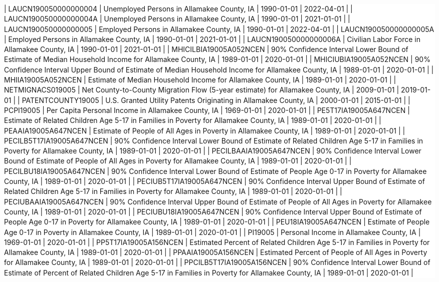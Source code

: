 | LAUCN190050000000004      | Unemployed Persons in Allamakee County, IA                                                                                                                                    | 1990-01-01          | 2022-04-01        |
| LAUCN190050000000004A     | Unemployed Persons in Allamakee County, IA                                                                                                                                    | 1990-01-01          | 2021-01-01        |
| LAUCN190050000000005      | Employed Persons in Allamakee County, IA                                                                                                                                      | 1990-01-01          | 2022-04-01        |
| LAUCN190050000000005A     | Employed Persons in Allamakee County, IA                                                                                                                                      | 1990-01-01          | 2021-01-01        |
| LAUCN190050000000006A     | Civilian Labor Force in Allamakee County, IA                                                                                                                                  | 1990-01-01          | 2021-01-01        |
| MHICILBIA19005A052NCEN    | 90% Confidence Interval Lower Bound of Estimate of Median Household Income for Allamakee County, IA                                                                           | 1989-01-01          | 2020-01-01        |
| MHICIUBIA19005A052NCEN    | 90% Confidence Interval Upper Bound of Estimate of Median Household Income for Allamakee County, IA                                                                           | 1989-01-01          | 2020-01-01        |
| MHIIA19005A052NCEN        | Estimate of Median Household Income for Allamakee County, IA                                                                                                                  | 1989-01-01          | 2020-01-01        |
| NETMIGNACS019005          | Net County-to-County Migration Flow (5-year estimate) for Allamakee County, IA                                                                                                | 2009-01-01          | 2019-01-01        |
| PATENTCOUNTY19005         | U.S. Granted Utility Patents Originating in Allamakee County, IA                                                                                                              | 2000-01-01          | 2015-01-01        |
| PCPI19005                 | Per Capita Personal Income in Allamakee County, IA                                                                                                                            | 1969-01-01          | 2020-01-01        |
| PE5T17IA19005A647NCEN     | Estimate of Related Children Age 5-17 in Families in Poverty for Allamakee County, IA                                                                                         | 1989-01-01          | 2020-01-01        |
| PEAAIA19005A647NCEN       | Estimate of People of All Ages in Poverty in Allamakee County, IA                                                                                                             | 1989-01-01          | 2020-01-01        |
| PECILB5T17IA19005A647NCEN | 90% Confidence Interval Lower Bound of Estimate of Related Children Age 5-17 in Families in Poverty for Allamakee County, IA                                                  | 1989-01-01          | 2020-01-01        |
| PECILBAAIA19005A647NCEN   | 90% Confidence Interval Lower Bound of Estimate of People of All Ages in Poverty for Allamakee County, IA                                                                     | 1989-01-01          | 2020-01-01        |
| PECILBU18IA19005A647NCEN  | 90% Confidence Interval Lower Bound of Estimate of People Age 0-17 in Poverty for Allamakee County, IA                                                                        | 1989-01-01          | 2020-01-01        |
| PECIUB5T17IA19005A647NCEN | 90% Confidence Interval Upper Bound of Estimate of Related Children Age 5-17 in Families in Poverty for Allamakee County, IA                                                  | 1989-01-01          | 2020-01-01        |
| PECIUBAAIA19005A647NCEN   | 90% Confidence Interval Upper Bound of Estimate of People of All Ages in Poverty for Allamakee County, IA                                                                     | 1989-01-01          | 2020-01-01        |
| PECIUBU18IA19005A647NCEN  | 90% Confidence Interval Upper Bound of Estimate of People Age 0-17 in Poverty for Allamakee County, IA                                                                        | 1989-01-01          | 2020-01-01        |
| PEU18IA19005A647NCEN      | Estimate of People Age 0-17 in Poverty in Allamakee County, IA                                                                                                                | 1989-01-01          | 2020-01-01        |
| PI19005                   | Personal Income in Allamakee County, IA                                                                                                                                       | 1969-01-01          | 2020-01-01        |
| PP5T17IA19005A156NCEN     | Estimated Percent of Related Children Age 5-17 in Families in Poverty for Allamakee County, IA                                                                                | 1989-01-01          | 2020-01-01        |
| PPAAIA19005A156NCEN       | Estimated Percent of People of All Ages in Poverty for Allamakee County, IA                                                                                                   | 1989-01-01          | 2020-01-01        |
| PPCILB5T17IA19005A156NCEN | 90% Confidence Interval Lower Bound of Estimate of Percent of Related Children Age 5-17 in Families in Poverty for Allamakee County, IA                                       | 1989-01-01          | 2020-01-01        |